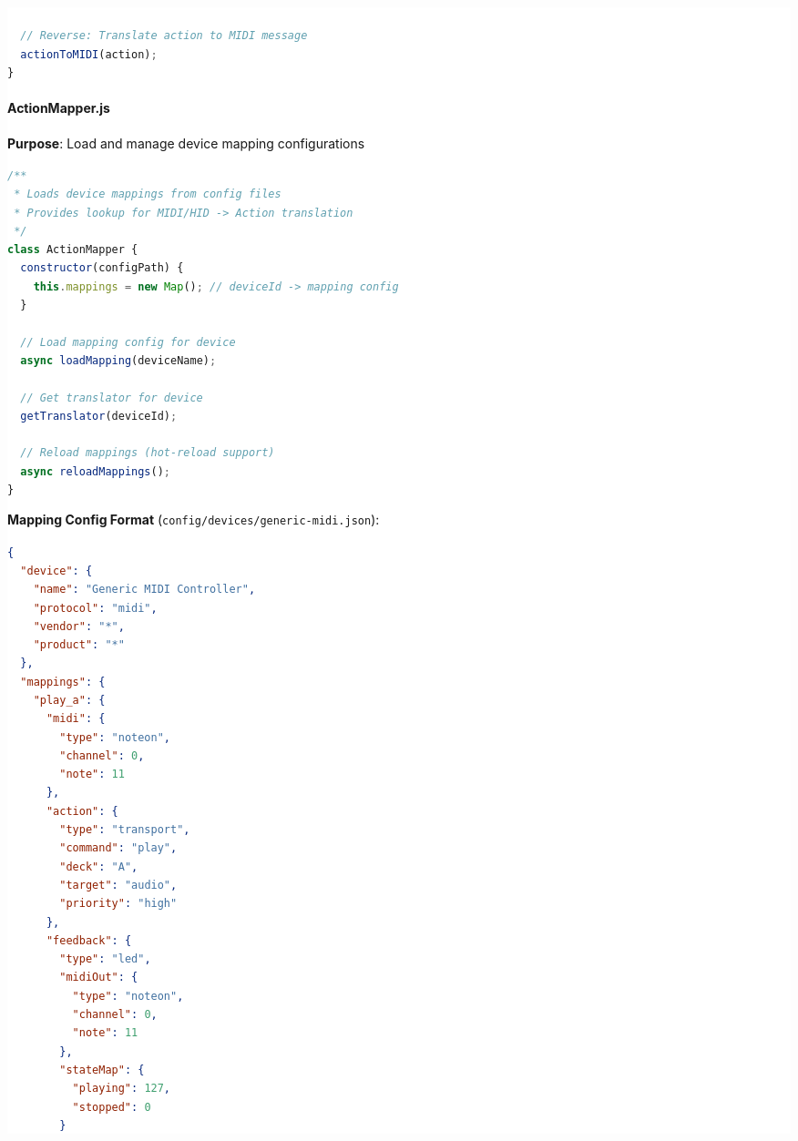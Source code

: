 ```javascript

  // Reverse: Translate action to MIDI message
  actionToMIDI(action);
}
```

#### ActionMapper.js
**Purpose**: Load and manage device mapping configurations

```javascript
/**
 * Loads device mappings from config files
 * Provides lookup for MIDI/HID -> Action translation
 */
class ActionMapper {
  constructor(configPath) {
    this.mappings = new Map(); // deviceId -> mapping config
  }

  // Load mapping config for device
  async loadMapping(deviceName);

  // Get translator for device
  getTranslator(deviceId);

  // Reload mappings (hot-reload support)
  async reloadMappings();
}
```

**Mapping Config Format** (`config/devices/generic-midi.json`):

```json
{
  "device": {
    "name": "Generic MIDI Controller",
    "protocol": "midi",
    "vendor": "*",
    "product": "*"
  },
  "mappings": {
    "play_a": {
      "midi": {
        "type": "noteon",
        "channel": 0,
        "note": 11
      },
      "action": {
        "type": "transport",
        "command": "play",
        "deck": "A",
        "target": "audio",
        "priority": "high"
      },
      "feedback": {
        "type": "led",
        "midiOut": {
          "type": "noteon",
          "channel": 0,
          "note": 11
        },
        "stateMap": {
          "playing": 127,
          "stopped": 0
        }
```